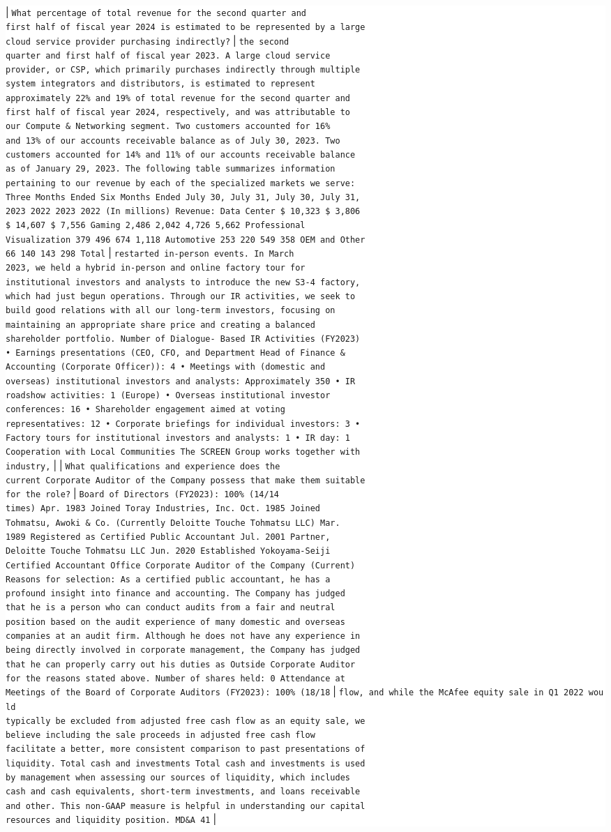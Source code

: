  | <code>What percentage of total revenue for the second quarter and first half of fiscal year 2024 is estimated to be represented by a large cloud service provider purchasing indirectly?</code> | <code>the second quarter and first half of fiscal year 2023. A large cloud service provider, or CSP, which primarily purchases indirectly through multiple system integrators and distributors, is estimated to represent approximately 22% and 19% of total revenue for the second quarter and first half of fiscal year 2024, respectively, and was attributable to our Compute & Networking segment. Two customers accounted for 16% and 13% of our accounts receivable balance as of July 30, 2023. Two customers accounted for 14% and 11% of our accounts receivable balance as of January 29, 2023. The following table summarizes information pertaining to our revenue by each of the specialized markets we serve: Three Months Ended Six Months Ended July 30, July 31, July 30, July 31, 2023 2022 2023 2022 (In millions) Revenue: Data Center $ 10,323 $ 3,806 $ 14,607 $ 7,556 Gaming 2,486 2,042 4,726 5,662 Professional Visualization 379 496 674 1,118 Automotive 253 220 549 358 OEM and Other 66 140 143 298 Total</code>        | <code>restarted in-person events. In March 2023, we held a hybrid in-person and online factory tour for institutional investors and analysts to introduce the new S3-4 factory, which had just begun operations. Through our IR activities, we seek to build good relations with all our long-term investors, focusing on maintaining an appropriate share price and creating a balanced shareholder portfolio. Number of Dialogue- Based IR Activities (FY2023) • Earnings presentations (CEO, CFO, and Department Head of Finance & Accounting (Corporate Officer)): 4 • Meetings with (domestic and overseas) institutional investors and analysts: Approximately 350 • IR roadshow activities: 1 (Europe) • Overseas institutional investor conferences: 16 • Shareholder engagement aimed at voting representatives: 12 • Corporate briefings for individual investors: 3 • Factory tours for institutional investors and analysts: 1 • IR day: 1 Cooperation with Local Communities The SCREEN Group works together with industry,</code>       |
  | <code>What qualifications and experience does the current Corporate Auditor of the Company possess that make them suitable for the role?</code>                                                 | <code>Board of Directors (FY2023): 100% (14/14 times) Apr. 1983 Joined Toray Industries, Inc. Oct. 1985 Joined Tohmatsu, Awoki & Co. (Currently Deloitte Touche Tohmatsu LLC) Mar. 1989 Registered as Certified Public Accountant Jul. 2001 Partner, Deloitte Touche Tohmatsu LLC Jun. 2020 Established Yokoyama-Seiji Certified Accountant Office Corporate Auditor of the Company (Current) Reasons for selection: As a certified public accountant, he has a profound insight into finance and accounting. The Company has judged that he is a person who can conduct audits from a fair and neutral position based on the audit experience of many domestic and overseas companies at an audit firm. Although he does not have any experience in being directly involved in corporate management, the Company has judged that he can properly carry out his duties as Outside Corporate Auditor for the reasons stated above. Number of shares held: 0 Attendance at Meetings of the Board of Corporate Auditors (FY2023): 100% (18/18</code>     | <code>flow, and while the McAfee equity sale in Q1 2022 would typically be excluded from adjusted free cash flow as an equity sale, we believe including the sale proceeds in adjusted free cash flow facilitate a better, more consistent comparison to past presentations of liquidity. Total cash and investments Total cash and investments is used by management when assessing our sources of liquidity, which includes cash and cash equivalents, short-term investments, and loans receivable and other. This non-GAAP measure is helpful in understanding our capital resources and liquidity position. MD&A 41</code>                                                                                                                                                                                                                                                                                                                                                                                                                       |
